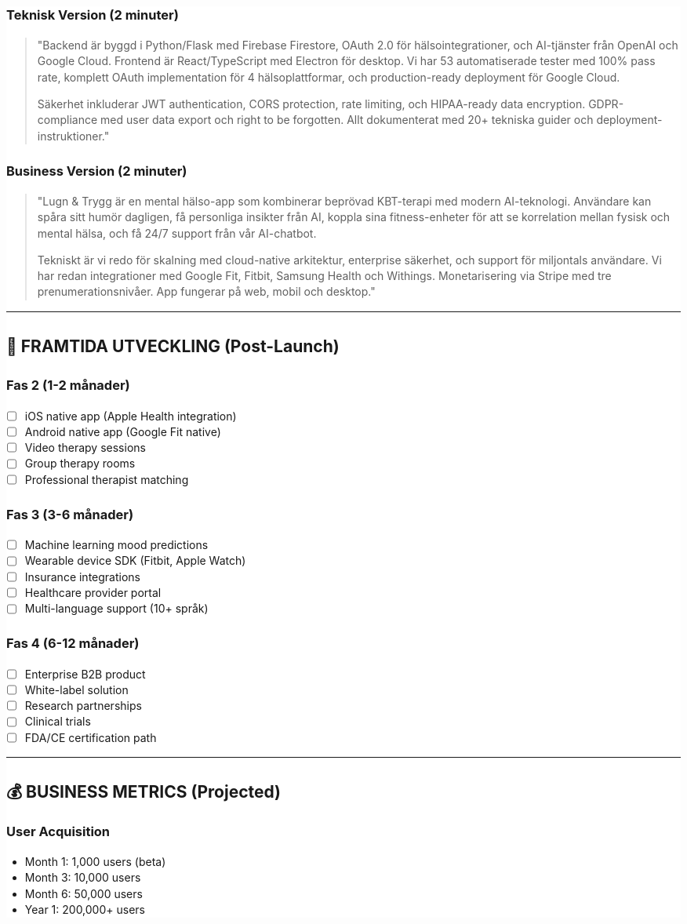 ### **Teknisk Version (2 minuter)**
> "Backend är byggd i Python/Flask med Firebase Firestore, OAuth 2.0 för hälsointegrationer, och AI-tjänster från OpenAI och Google Cloud. Frontend är React/TypeScript med Electron för desktop. Vi har 53 automatiserade tester med 100% pass rate, komplett OAuth implementation för 4 hälsoplattformar, och production-ready deployment för Google Cloud.
> 
> Säkerhet inkluderar JWT authentication, CORS protection, rate limiting, och HIPAA-ready data encryption. GDPR-compliance med user data export och right to be forgotten. Allt dokumenterat med 20+ tekniska guider och deployment-instruktioner."

### **Business Version (2 minuter)**
> "Lugn & Trygg är en mental hälso-app som kombinerar beprövad KBT-terapi med modern AI-teknologi. Användare kan spåra sitt humör dagligen, få personliga insikter från AI, koppla sina fitness-enheter för att se korrelation mellan fysisk och mental hälsa, och få 24/7 support från vår AI-chatbot.
> 
> Tekniskt är vi redo för skalning med cloud-native arkitektur, enterprise säkerhet, och support för miljontals användare. Vi har redan integrationer med Google Fit, Fitbit, Samsung Health och Withings. Monetarisering via Stripe med tre prenumerationsnivåer. App fungerar på web, mobil och desktop."

---

## 🔮 **FRAMTIDA UTVECKLING (Post-Launch)**

### **Fas 2 (1-2 månader)**
- [ ] iOS native app (Apple Health integration)
- [ ] Android native app (Google Fit native)
- [ ] Video therapy sessions
- [ ] Group therapy rooms
- [ ] Professional therapist matching

### **Fas 3 (3-6 månader)**
- [ ] Machine learning mood predictions
- [ ] Wearable device SDK (Fitbit, Apple Watch)
- [ ] Insurance integrations
- [ ] Healthcare provider portal
- [ ] Multi-language support (10+ språk)

### **Fas 4 (6-12 månader)**
- [ ] Enterprise B2B product
- [ ] White-label solution
- [ ] Research partnerships
- [ ] Clinical trials
- [ ] FDA/CE certification path

---

## 💰 **BUSINESS METRICS (Projected)**

### **User Acquisition**
- Month 1: 1,000 users (beta)
- Month 3: 10,000 users
- Month 6: 50,000 users
- Year 1: 200,000+ users

